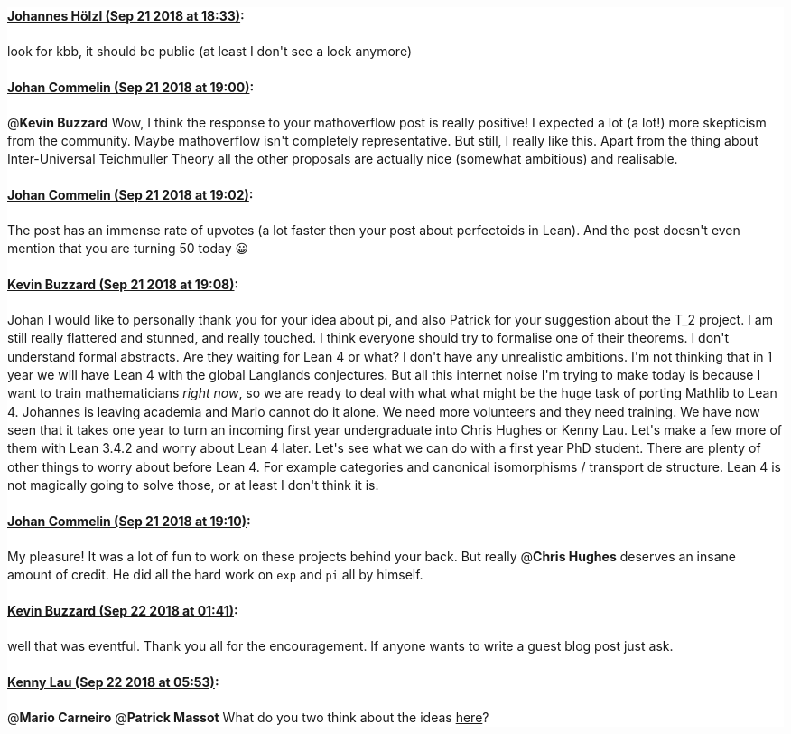 #### [Johannes Hölzl (Sep 21 2018 at 18:33)](https://leanprover.zulipchat.com/#narrow/stream/113488-general/topic/Happy%20birthday%2C%20Kevin%21/near/134388758):
look for kbb, it should be public (at least I don't see a lock anymore)

#### [Johan Commelin (Sep 21 2018 at 19:00)](https://leanprover.zulipchat.com/#narrow/stream/113488-general/topic/Happy%20birthday%2C%20Kevin%21/near/134390215):
@**Kevin Buzzard** Wow, I think the response to your mathoverflow post is really positive! I expected a lot (a lot!) more skepticism from the community. Maybe mathoverflow isn't completely representative. But still, I really like this. Apart from the thing about Inter-Universal Teichmuller Theory all the other proposals are actually nice (somewhat ambitious) and realisable.

#### [Johan Commelin (Sep 21 2018 at 19:02)](https://leanprover.zulipchat.com/#narrow/stream/113488-general/topic/Happy%20birthday%2C%20Kevin%21/near/134390367):
The post has an immense rate of upvotes (a lot faster then your post about perfectoids in Lean). And the post doesn't even mention that you are turning 50 today :grinning:

#### [Kevin Buzzard (Sep 21 2018 at 19:08)](https://leanprover.zulipchat.com/#narrow/stream/113488-general/topic/Happy%20birthday%2C%20Kevin%21/near/134390810):
Johan I would like to personally thank you for your idea about pi, and also Patrick for your suggestion about the T_2 project. I am still really flattered and stunned, and really touched. I think everyone should try to formalise one of their theorems. I don't understand formal abstracts. Are they waiting for Lean 4 or what? I don't have any unrealistic ambitions. I'm not thinking that in 1 year we will have Lean 4 with the global Langlands conjectures. But all this internet noise I'm trying to make today is because I want to train mathematicians *right now*, so we are ready to deal with what what might be the huge task of porting Mathlib to Lean 4. Johannes is leaving academia and Mario cannot do it alone. We need more volunteers and they need training. We have now seen that it takes one year to turn an incoming first year undergraduate into Chris Hughes or Kenny Lau. Let's make a few more of them with Lean 3.4.2 and worry about Lean 4 later. Let's see what we can do with a first year PhD student. There are plenty of other things to worry about before Lean 4. For example categories and canonical isomorphisms / transport de structure. Lean 4 is not magically going to solve those, or at least I don't think it is.

#### [Johan Commelin (Sep 21 2018 at 19:10)](https://leanprover.zulipchat.com/#narrow/stream/113488-general/topic/Happy%20birthday%2C%20Kevin%21/near/134390944):
My pleasure! It was a lot of fun to work on these projects behind your back. But really @**Chris Hughes** deserves an insane amount of credit. He did all the hard work on `exp` and `pi` all by himself.

#### [Kevin Buzzard (Sep 22 2018 at 01:41)](https://leanprover.zulipchat.com/#narrow/stream/113488-general/topic/Happy%20birthday%2C%20Kevin%21/near/134412318):
well that was eventful. Thank you all for the encouragement. If anyone wants to write a guest blog post just ask.

#### [Kenny Lau (Sep 22 2018 at 05:53)](https://leanprover.zulipchat.com/#narrow/stream/113488-general/topic/Happy%20birthday%2C%20Kevin%21/near/134420409):
@**Mario Carneiro** @**Patrick Massot** What do you two think about the ideas [here](https://mathoverflow.net/q/311071/91375)?
